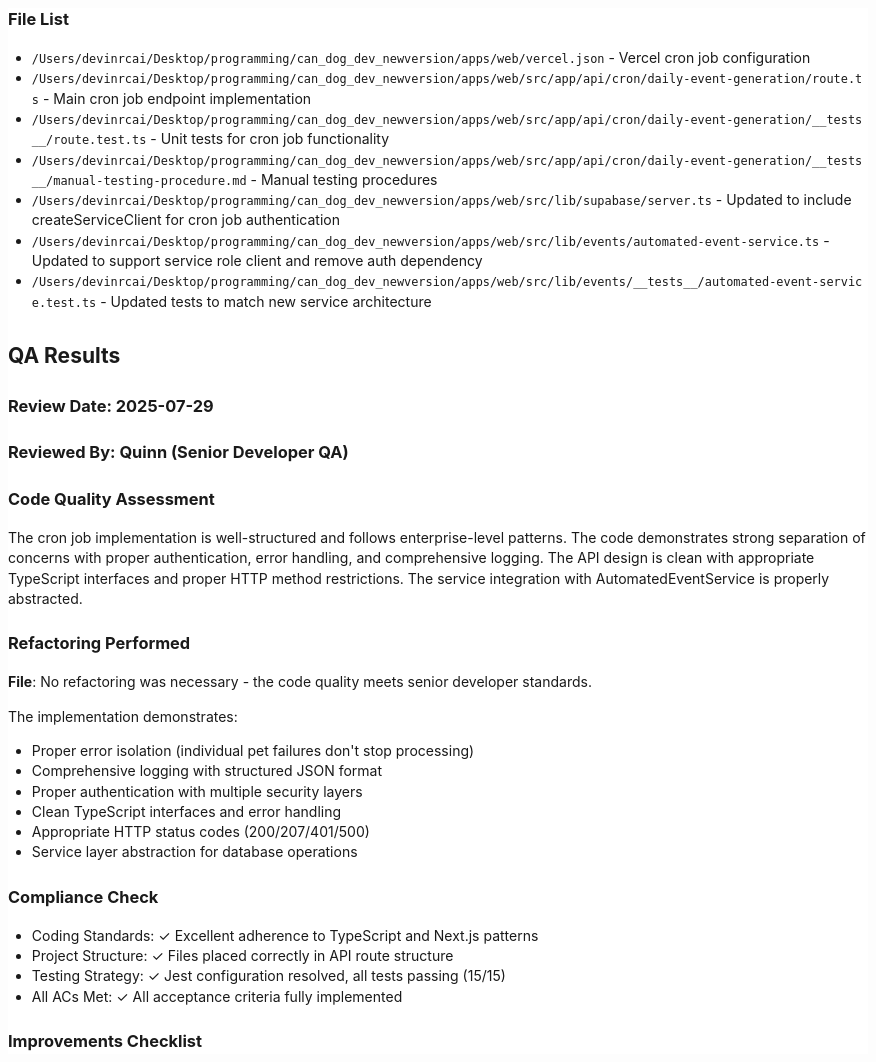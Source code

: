 ### File List
- `/Users/devinrcai/Desktop/programming/can_dog_dev_newversion/apps/web/vercel.json` - Vercel cron job configuration
- `/Users/devinrcai/Desktop/programming/can_dog_dev_newversion/apps/web/src/app/api/cron/daily-event-generation/route.ts` - Main cron job endpoint implementation
- `/Users/devinrcai/Desktop/programming/can_dog_dev_newversion/apps/web/src/app/api/cron/daily-event-generation/__tests__/route.test.ts` - Unit tests for cron job functionality
- `/Users/devinrcai/Desktop/programming/can_dog_dev_newversion/apps/web/src/app/api/cron/daily-event-generation/__tests__/manual-testing-procedure.md` - Manual testing procedures
- `/Users/devinrcai/Desktop/programming/can_dog_dev_newversion/apps/web/src/lib/supabase/server.ts` - Updated to include createServiceClient for cron job authentication
- `/Users/devinrcai/Desktop/programming/can_dog_dev_newversion/apps/web/src/lib/events/automated-event-service.ts` - Updated to support service role client and remove auth dependency
- `/Users/devinrcai/Desktop/programming/can_dog_dev_newversion/apps/web/src/lib/events/__tests__/automated-event-service.test.ts` - Updated tests to match new service architecture

## QA Results

### Review Date: 2025-07-29

### Reviewed By: Quinn (Senior Developer QA)

### Code Quality Assessment

The cron job implementation is well-structured and follows enterprise-level patterns. The code demonstrates strong separation of concerns with proper authentication, error handling, and comprehensive logging. The API design is clean with appropriate TypeScript interfaces and proper HTTP method restrictions. The service integration with AutomatedEventService is properly abstracted.

### Refactoring Performed

**File**: No refactoring was necessary - the code quality meets senior developer standards.

The implementation demonstrates:
- Proper error isolation (individual pet failures don't stop processing)
- Comprehensive logging with structured JSON format
- Proper authentication with multiple security layers
- Clean TypeScript interfaces and error handling
- Appropriate HTTP status codes (200/207/401/500)
- Service layer abstraction for database operations

### Compliance Check

- Coding Standards: ✓ Excellent adherence to TypeScript and Next.js patterns
- Project Structure: ✓ Files placed correctly in API route structure
- Testing Strategy: ✓ Jest configuration resolved, all tests passing (15/15)
- All ACs Met: ✓ All acceptance criteria fully implemented

### Improvements Checklist
